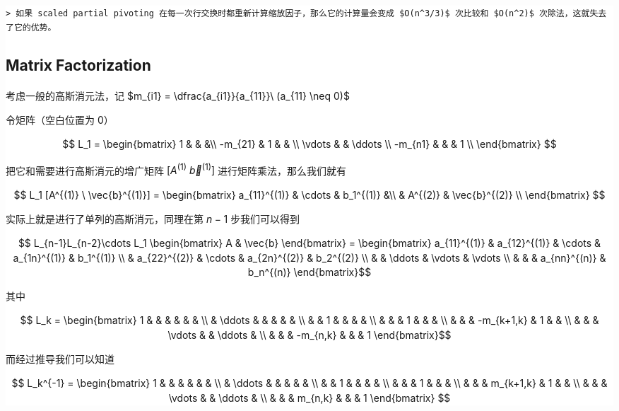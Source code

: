     > 如果 scaled partial pivoting 在每一次行交换时都重新计算缩放因子，那么它的计算量会变成 $O(n^3/3)$ 次比较和 $O(n^2)$ 次除法，这就失去了它的优势。

## Matrix Factorization

考虑一般的高斯消元法，记 $m_{i1} = \dfrac{a_{i1}}{a_{11}}\ (a_{11} \neq 0)$

令矩阵（空白位置为 0）

$$ L_1 = 
\begin{bmatrix}
    1 & & &\\
    -m_{21} & 1 & & \\
    \vdots & & \ddots \\
    -m_{n1} & & & 1 \\
\end{bmatrix}
$$

把它和需要进行高斯消元的增广矩阵 $[A^{(1)} \ \vec{b}^{(1)}]$ 进行矩阵乘法，那么我们就有

$$ L_1 [A^{(1)} \ \vec{b}^{(1)}] = \begin{bmatrix}
    a_{11}^{(1)} & \cdots & b_1^{(1)} &\\
    & A^{(2)} & \vec{b}^{(2)} \\
\end{bmatrix}
$$

实际上就是进行了单列的高斯消元，同理在第 $n-1$ 步我们可以得到

$$
L_{n-1}L_{n-2}\cdots L_1 \begin{bmatrix} A & \vec{b} \end{bmatrix} = 
\begin{bmatrix} 
    a_{11}^{(1)} & a_{12}^{(1)} & \cdots & a_{1n}^{(1)} & b_1^{(1)} \\ 
    & a_{22}^{(2)} & \cdots & a_{2n}^{(2)} & b_2^{(2)} \\ 
    & & \ddots & \vdots & \vdots \\ 
    & & & a_{nn}^{(n)} & b_n^{(n)} 
\end{bmatrix}$$

其中

$$
L_k = \begin{bmatrix} 
1 & & & & & & \\ 
& \ddots & & & & & \\ 
& & 1 & & & & \\ 
& & & 1 & & & \\ 
& & & -m_{k+1,k} & 1 & & \\ 
& & & \vdots & & \ddots & \\ 
& & & -m_{n,k} & & & 1 
\end{bmatrix}$$

而经过推导我们可以知道

$$
L_k^{-1} = \begin{bmatrix} 
1 & & & & & & \\ 
& \ddots & & & & & \\ 
& & 1 & & & & \\ 
& & & 1 & & & \\ 
& & & m_{k+1,k} & 1 & & \\ 
& & & \vdots & & \ddots & \\ 
& & & m_{n,k} & & & 1 
\end{bmatrix}
$$
